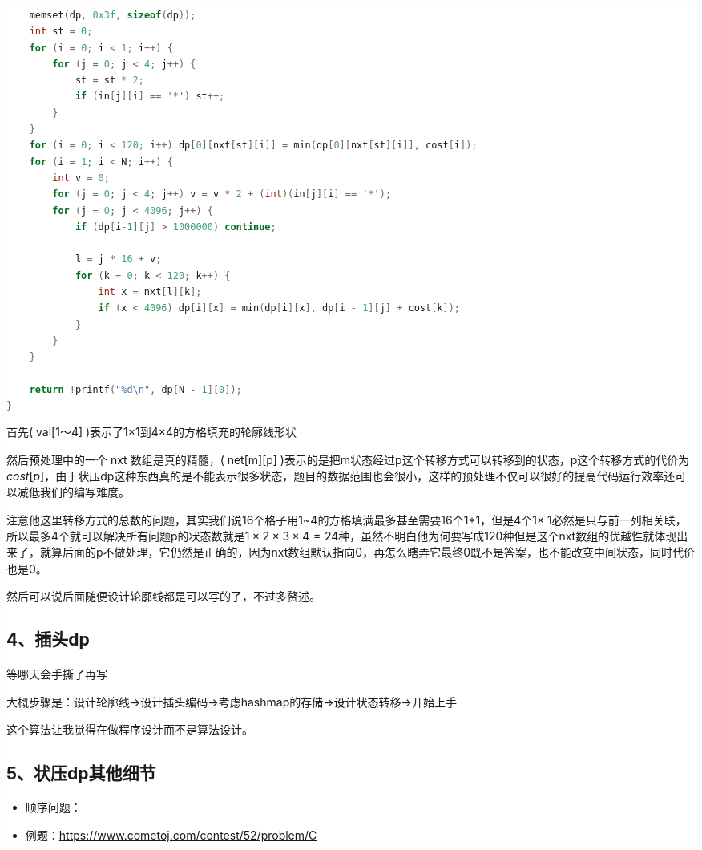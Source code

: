 ```cpp
	memset(dp, 0x3f, sizeof(dp));
	int st = 0;
	for (i = 0; i < 1; i++) {
		for (j = 0; j < 4; j++) {
			st = st * 2;
			if (in[j][i] == '*') st++;
		}
	}
	for (i = 0; i < 120; i++) dp[0][nxt[st][i]] = min(dp[0][nxt[st][i]], cost[i]);
	for (i = 1; i < N; i++) {
		int v = 0;
		for (j = 0; j < 4; j++) v = v * 2 + (int)(in[j][i] == '*');
		for (j = 0; j < 4096; j++) {
			if (dp[i-1][j] > 1000000) continue;
 
			l = j * 16 + v;
			for (k = 0; k < 120; k++) {
				int x = nxt[l][k];
				if (x < 4096) dp[i][x] = min(dp[i][x], dp[i - 1][j] + cost[k]);
			}
		}
	}
 
	return !printf("%d\n", dp[N - 1][0]);
}
```

首先\( val[1～4] \)表示了1×1到4×4的方格填充的轮廓线形状

然后预处理中的一个 nxt 数组是真的精髓，\( net[m][p] \)表示的是把m状态经过p这个转移方式可以转移到的状态，p这个转移方式的代价为$cost[p]$，由于状压dp这种东西真的是不能表示很多状态，题目的数据范围也会很小，这样的预处理不仅可以很好的提高代码运行效率还可以减低我们的编写难度。

注意他这里转移方式的总数的问题，其实我们说16个格子用1~4的方格填满最多甚至需要16个1*1，但是4个1× 1必然是只与前一列相关联，所以最多4个就可以解决所有问题p的状态数就是$1×2×3×4=24$种，虽然不明白他为何要写成120种但是这个nxt数组的优越性就体现出来了，就算后面的p不做处理，它仍然是正确的，因为nxt数组默认指向0，再怎么瞎弄它最终0既不是答案，也不能改变中间状态，同时代价也是0。

然后可以说后面随便设计轮廓线都是可以写的了，不过多赘述。



## 4、插头dp

等哪天会手撕了再写

大概步骤是：设计轮廓线->设计插头编码->考虑hashmap的存储->设计状态转移->开始上手

这个算法让我觉得在做程序设计而不是算法设计。



## 5、状压dp其他细节

- 顺序问题：

- 例题：https://www.cometoj.com/contest/52/problem/C
